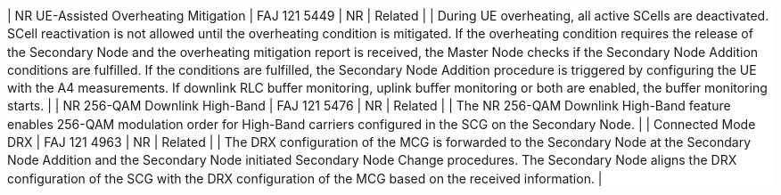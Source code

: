 | NR UE-Assisted Overheating                                 Mitigation                                                | FAJ 121 5449       | NR            | Related        |                      | During UE overheating, all active SCells are deactivated. SCell                                     reactivation is not allowed until the overheating condition is                                     mitigated.  If the overheating condition requires the                                     release of the Secondary Node and the overheating mitigation                                     report is received, the Master Node checks if the Secondary Node                                     Addition conditions are fulfilled. If the conditions are                                     fulfilled, the Secondary Node Addition procedure is triggered by                                     configuring the UE with the A4 measurements. If downlink RLC                                     buffer monitoring, uplink buffer monitoring or both are enabled,                                     the buffer monitoring starts.                                                                                                                                                                                                                                                                                                                                                                                                                                                                                                                                                                                                                                                                                                                                                                                                                                                         |
| NR 256-QAM Downlink High-Band                                                                                        | FAJ 121 5476       | NR            | Related        |                      | The NR 256-QAM Downlink High-Band feature enables 256-QAM modulation order for High-Band             carriers configured in the SCG on the Secondary Node.                                                                                                                                                                                                                                                                                                                                                                                                                                                                                                                                                                                                                                                                                                                                                                                                                                                                                                                                                                                                                                                                                                                                                                                                                                                                                                                                                                                                                                                                                                                                                                                                                                           |
| Connected Mode DRX                                                                                                   | FAJ 121 4963       | NR            | Related        |                      | The DRX configuration                 of the MCG is forwarded to the Secondary Node at the Secondary                 Node Addition and the Secondary Node initiated Secondary Node Change procedures. The                 Secondary Node aligns the DRX configuration of the SCG with the DRX configuration of                 the MCG based on the received information.                                                                                                                                                                                                                                                                                                                                                                                                                                                                                                                                                                                                                                                                                                                                                                                                                                                                                                                                                                                                                                                                                                                                                                                                                                                                                                                                                                                                                            |
